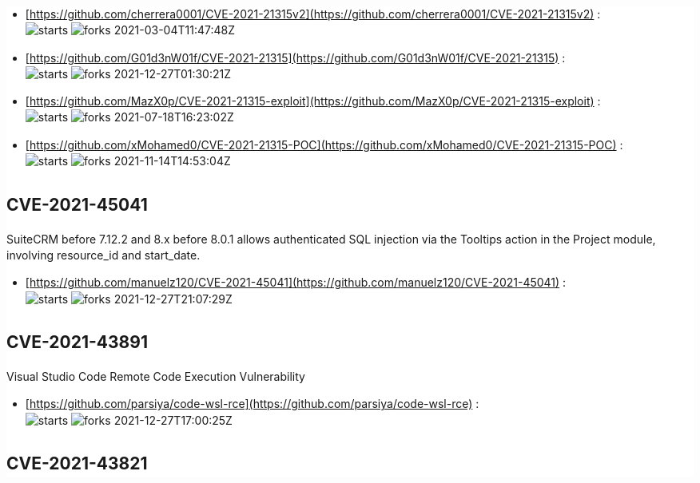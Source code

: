 - [https://github.com/cherrera0001/CVE-2021-21315v2](https://github.com/cherrera0001/CVE-2021-21315v2) :  
![starts](https://img.shields.io/github/stars/cherrera0001/CVE-2021-21315v2.svg) 
![forks](https://img.shields.io/github/forks/cherrera0001/CVE-2021-21315v2.svg) 
2021-03-04T11:47:48Z

- [https://github.com/G01d3nW01f/CVE-2021-21315](https://github.com/G01d3nW01f/CVE-2021-21315) :  
![starts](https://img.shields.io/github/stars/G01d3nW01f/CVE-2021-21315.svg) 
![forks](https://img.shields.io/github/forks/G01d3nW01f/CVE-2021-21315.svg) 
2021-12-27T01:30:21Z

- [https://github.com/MazX0p/CVE-2021-21315-exploit](https://github.com/MazX0p/CVE-2021-21315-exploit) :  
![starts](https://img.shields.io/github/stars/MazX0p/CVE-2021-21315-exploit.svg) 
![forks](https://img.shields.io/github/forks/MazX0p/CVE-2021-21315-exploit.svg) 
2021-07-18T16:23:02Z

- [https://github.com/xMohamed0/CVE-2021-21315-POC](https://github.com/xMohamed0/CVE-2021-21315-POC) :  
![starts](https://img.shields.io/github/stars/xMohamed0/CVE-2021-21315-POC.svg) 
![forks](https://img.shields.io/github/forks/xMohamed0/CVE-2021-21315-POC.svg) 
2021-11-14T14:53:04Z

## CVE-2021-45041
 SuiteCRM before 7.12.2 and 8.x before 8.0.1 allows authenticated SQL injection via the Tooltips action in the Project module, involving resource_id and start_date.

- [https://github.com/manuelz120/CVE-2021-45041](https://github.com/manuelz120/CVE-2021-45041) :  
![starts](https://img.shields.io/github/stars/manuelz120/CVE-2021-45041.svg) 
![forks](https://img.shields.io/github/forks/manuelz120/CVE-2021-45041.svg) 
2021-12-27T21:07:29Z

## CVE-2021-43891
 Visual Studio Code Remote Code Execution Vulnerability

- [https://github.com/parsiya/code-wsl-rce](https://github.com/parsiya/code-wsl-rce) :  
![starts](https://img.shields.io/github/stars/parsiya/code-wsl-rce.svg) 
![forks](https://img.shields.io/github/forks/parsiya/code-wsl-rce.svg) 
2021-12-27T17:00:25Z

## CVE-2021-43821
